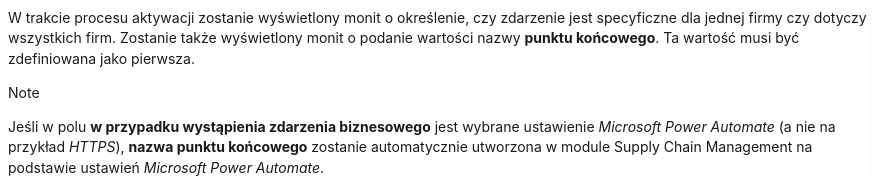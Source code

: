 W trakcie procesu aktywacji zostanie wyświetlony monit o określenie, czy zdarzenie jest specyficzne dla jednej firmy czy dotyczy wszystkich firm. Zostanie także wyświetlony monit o podanie wartości nazwy **punktu końcowego**. Ta wartość musi być zdefiniowana jako pierwsza.

> [!NOTE]
> Jeśli w polu **w przypadku wystąpienia zdarzenia biznesowego** jest wybrane ustawienie *Microsoft Power Automate* (a nie na przykład *HTTPS*), **nazwa punktu końcowego** zostanie automatycznie utworzona w module Supply Chain Management na podstawie ustawień *Microsoft Power Automate*.

